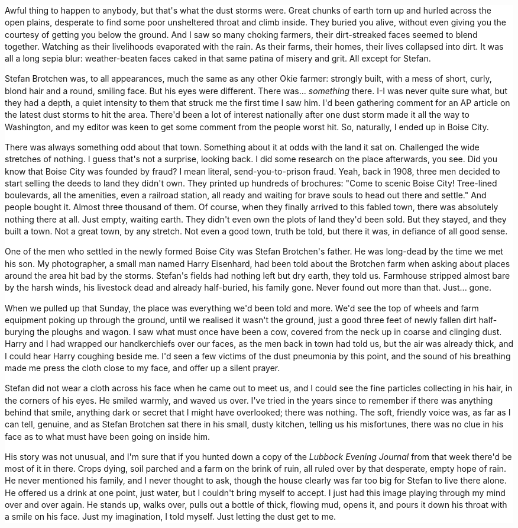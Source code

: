Awful thing to happen to anybody, but that's what the dust storms were. Great chunks of earth torn up and hurled across the open plains, desperate to find some poor unsheltered throat and climb inside. They buried you alive, without even giving you the courtesy of getting you below the ground. And I saw so many choking farmers, their dirt-streaked faces seemed to blend together. Watching as their livelihoods evaporated with the rain. As their farms, their homes, their lives collapsed into dirt. It was all a long sepia blur: weather-beaten faces caked in that same patina of misery and grit. All except for Stefan.

Stefan Brotchen was, to all appearances, much the same as any other Okie farmer: strongly built, with a mess of short, curly, blond hair and a round, smiling face. But his eyes were different. There was... *something* there. I-I was never quite sure what, but they had a depth, a quiet intensity to them that struck me the first time I saw him. I'd been gathering comment for an AP article on the latest dust storms to hit the area. There'd been a lot of interest nationally after one dust storm made it all the way to Washington, and my editor was keen to get some comment from the people worst hit. So, naturally, I ended up in Boise City.

There was always something odd about that town. Something about it at odds with the land it sat on. Challenged the wide stretches of nothing. I guess that's not a surprise, looking back. I did some research on the place afterwards, you see. Did you know that Boise City was founded by fraud? I mean literal, send-you-to-prison fraud. Yeah, back in 1908, three men decided to start selling the deeds to land they didn't own. They printed up hundreds of brochures: "Come to scenic Boise City! Tree-lined boulevards, all the amenities, even a railroad station, all ready and waiting for brave souls to head out there and settle." And people bought it. Almost three thousand of them. Of course, when they finally arrived to this fabled town, there was absolutely nothing there at all. Just empty, waiting earth. They didn't even own the plots of land they'd been sold. But they stayed, and they built a town. Not a great town, by any stretch. Not even a good town, truth be told, but there it was, in defiance of all good sense.

One of the men who settled in the newly formed Boise City was Stefan Brotchen's father. He was long-dead by the time we met his son. My photographer, a small man named Harry Eisenhard, had been told about the Brotchen farm when asking about places around the area hit bad by the storms. Stefan's fields had nothing left but dry earth, they told us. Farmhouse stripped almost bare by the harsh winds, his livestock dead and already half-buried, his family gone. Never found out more than that. Just... gone.

When we pulled up that Sunday, the place was everything we'd been told and more. We'd see the top of wheels and farm equipment poking up through the ground, until we realised it wasn't the ground, just a good three feet of newly fallen dirt half-burying the ploughs and wagon. I saw what must once have been a cow, covered from the neck up in coarse and clinging dust. Harry and I had wrapped our handkerchiefs over our faces, as the men back in town had told us, but the air was already thick, and I could hear Harry coughing beside me. I'd seen a few victims of the dust pneumonia by this point, and the sound of his breathing made me press the cloth close to my face, and offer up a silent prayer.

Stefan did not wear a cloth across his face when he came out to meet us, and I could see the fine particles collecting in his hair, in the corners of his eyes. He smiled warmly, and waved us over. I've tried in the years since to remember if there was anything behind that smile, anything dark or secret that I might have overlooked; there was nothing. The soft, friendly voice was, as far as I can tell, genuine, and as Stefan Brotchen sat there in his small, dusty kitchen, telling us his misfortunes, there was no clue in his face as to what must have been going on inside him.

His story was not unusual, and I'm sure that if you hunted down a copy of the _Lubbock Evening Journal_ from that week there'd be most of it in there. Crops dying, soil parched and a farm on the brink of ruin, all ruled over by that desperate, empty hope of rain. He never mentioned his family, and I never thought to ask, though the house clearly was far too big for Stefan to live there alone. He offered us a drink at one point, just water, but I couldn't bring myself to accept. I just had this image playing through my mind over and over again. He stands up, walks over, pulls out a bottle of thick, flowing mud, opens it, and pours it down his throat with a smile on his face. Just my imagination, I told myself. Just letting the dust get to me.
